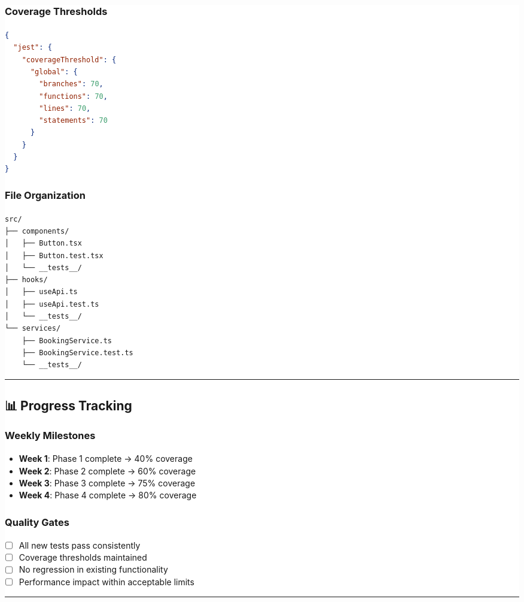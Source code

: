 ### Coverage Thresholds
```json
{
  "jest": {
    "coverageThreshold": {
      "global": {
        "branches": 70,
        "functions": 70,
        "lines": 70,
        "statements": 70
      }
    }
  }
}
```

### File Organization
```
src/
├── components/
│   ├── Button.tsx
│   ├── Button.test.tsx
│   └── __tests__/
├── hooks/
│   ├── useApi.ts
│   ├── useApi.test.ts
│   └── __tests__/
└── services/
    ├── BookingService.ts
    ├── BookingService.test.ts
    └── __tests__/
```

---

## 📊 Progress Tracking

### Weekly Milestones
- **Week 1**: Phase 1 complete → 40% coverage
- **Week 2**: Phase 2 complete → 60% coverage  
- **Week 3**: Phase 3 complete → 75% coverage
- **Week 4**: Phase 4 complete → 80% coverage

### Quality Gates
- [ ] All new tests pass consistently
- [ ] Coverage thresholds maintained
- [ ] No regression in existing functionality
- [ ] Performance impact within acceptable limits

---
